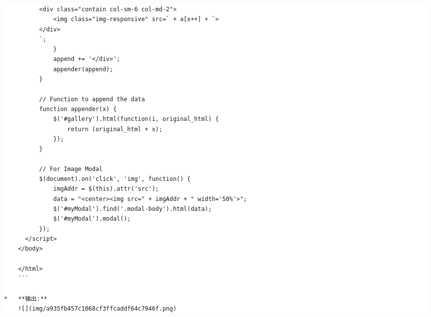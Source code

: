               <div class="contain col-sm-6 col-md-2">
                  <img class="img-responsive" src=` + a[x++] + `>
              </div>
              `;
                  }
                  append += '</div>';
                  appender(append);
              }

              // Function to append the data
              function appender(x) {
                  $('#gallery').html(function(i, original_html) {
                      return (original_html + x);
                  });
              }

              // For Image Modal
              $(document).on('click', 'img', function() {
                  imgAddr = $(this).attr('src');
                  data = "<center><img src=" + imgAddr + " width='50%'>";
                  $('#myModal').find('.modal-body').html(data);
                  $('#myModal').modal();
              });
          </script>
        </body>

        </html>
        ```

    *   **输出:**
        ![](img/a935fb457c1068cf3ffcaddf64c7946f.png)